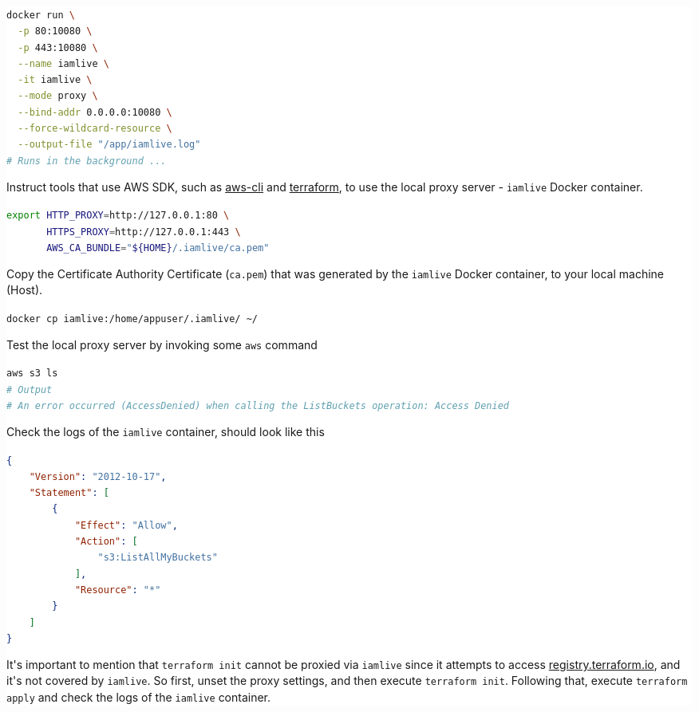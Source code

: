 ```bash
docker run \
  -p 80:10080 \
  -p 443:10080 \
  --name iamlive \
  -it iamlive \
  --mode proxy \
  --bind-addr 0.0.0.0:10080 \
  --force-wildcard-resource \
  --output-file "/app/iamlive.log"
# Runs in the background ...
```

Instruct tools that use AWS SDK, such as [aws-cli](https://aws.amazon.com/cli/) and [terraform](https://www.terraform.io/docs/cli/commands/index.html), to use the local proxy server - `iamlive` Docker container.

```bash
export HTTP_PROXY=http://127.0.0.1:80 \
       HTTPS_PROXY=http://127.0.0.1:443 \
       AWS_CA_BUNDLE="${HOME}/.iamlive/ca.pem"
```

Copy the Certificate Authority Certificate (`ca.pem`) that was generated by the `iamlive` Docker container, to your local machine (Host).

```bash
docker cp iamlive:/home/appuser/.iamlive/ ~/
```

Test the local proxy server by invoking some `aws` command

```bash
aws s3 ls
# Output
# An error occurred (AccessDenied) when calling the ListBuckets operation: Access Denied
```

Check the logs of the `iamlive` container, should look like this

```json
{
    "Version": "2012-10-17",
    "Statement": [
        {
            "Effect": "Allow",
            "Action": [
                "s3:ListAllMyBuckets"
            ],
            "Resource": "*"
        }
    ]
}
```

It's important to mention that `terraform init` cannot be proxied via `iamlive` since it attempts to access [registry.terraform.io](registry.terraform.io), and it's not covered by `iamlive`. So first, unset the proxy settings, and then execute `terraform init`. Following that, execute `terraform apply` and check the logs of the `iamlive` container.
